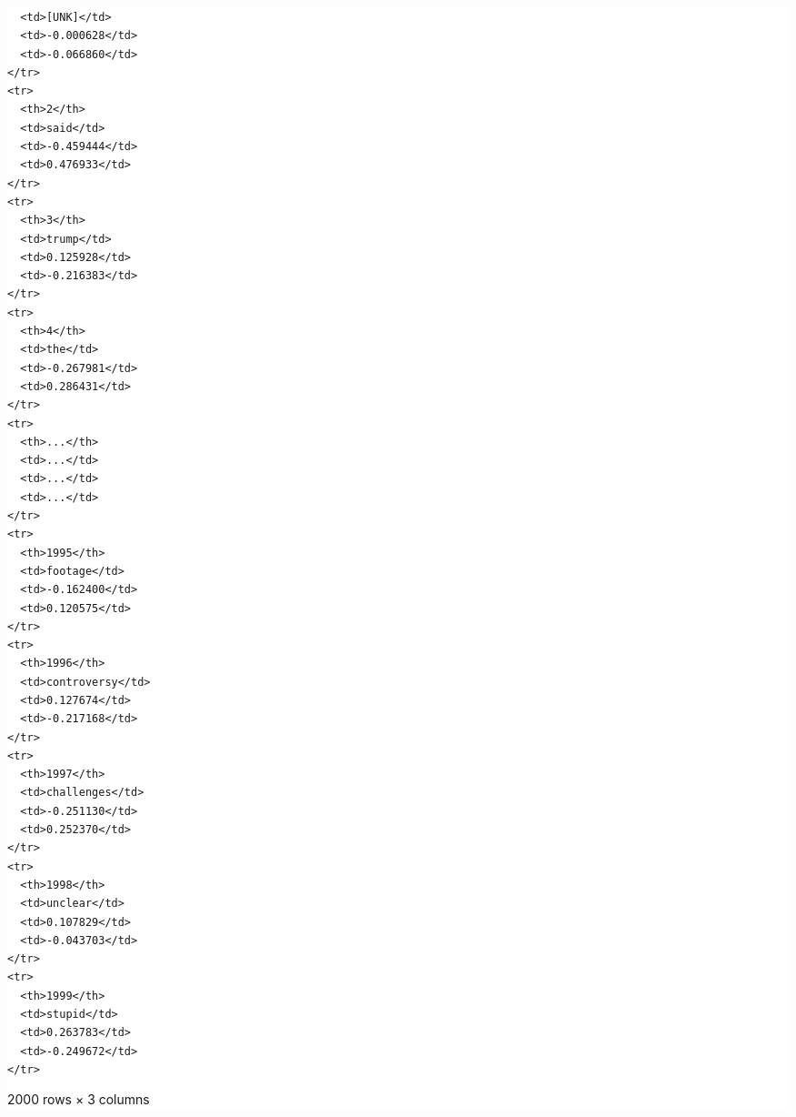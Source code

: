       <td>[UNK]</td>
      <td>-0.000628</td>
      <td>-0.066860</td>
    </tr>
    <tr>
      <th>2</th>
      <td>said</td>
      <td>-0.459444</td>
      <td>0.476933</td>
    </tr>
    <tr>
      <th>3</th>
      <td>trump</td>
      <td>0.125928</td>
      <td>-0.216383</td>
    </tr>
    <tr>
      <th>4</th>
      <td>the</td>
      <td>-0.267981</td>
      <td>0.286431</td>
    </tr>
    <tr>
      <th>...</th>
      <td>...</td>
      <td>...</td>
      <td>...</td>
    </tr>
    <tr>
      <th>1995</th>
      <td>footage</td>
      <td>-0.162400</td>
      <td>0.120575</td>
    </tr>
    <tr>
      <th>1996</th>
      <td>controversy</td>
      <td>0.127674</td>
      <td>-0.217168</td>
    </tr>
    <tr>
      <th>1997</th>
      <td>challenges</td>
      <td>-0.251130</td>
      <td>0.252370</td>
    </tr>
    <tr>
      <th>1998</th>
      <td>unclear</td>
      <td>0.107829</td>
      <td>-0.043703</td>
    </tr>
    <tr>
      <th>1999</th>
      <td>stupid</td>
      <td>0.263783</td>
      <td>-0.249672</td>
    </tr>
  </tbody>
</table>
<p>2000 rows × 3 columns</p>
</div>
